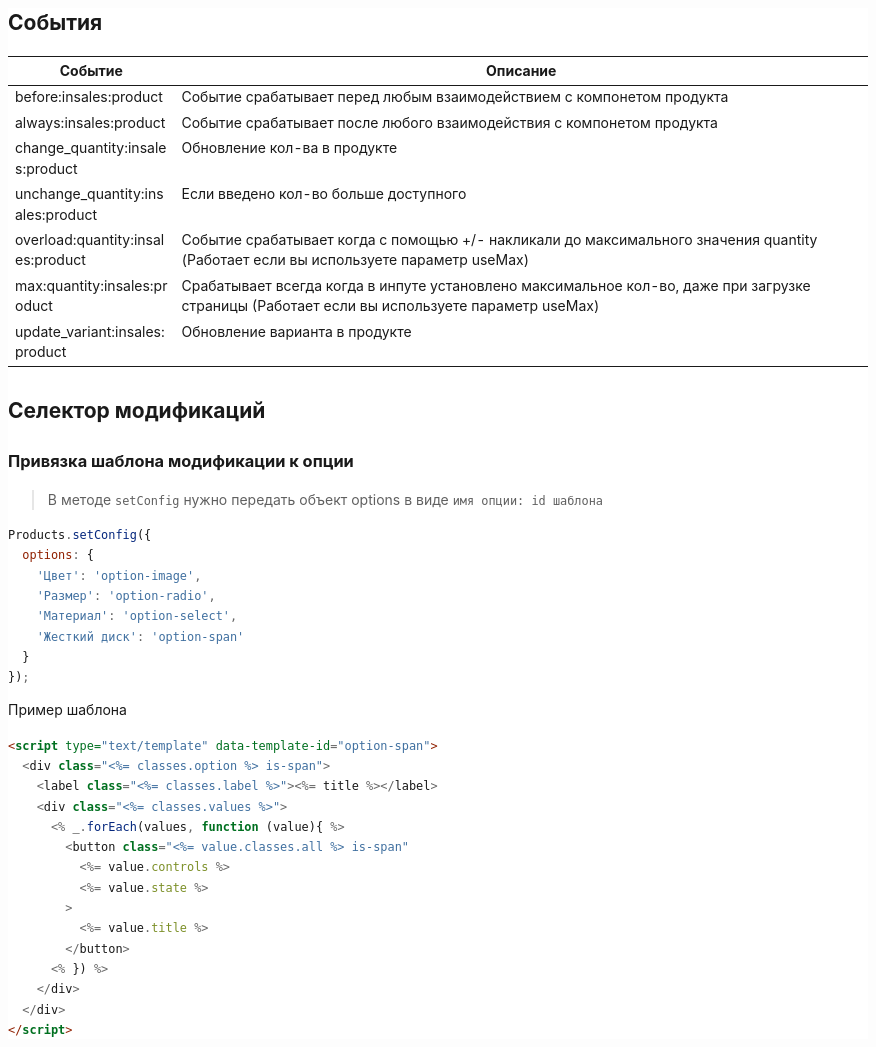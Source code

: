 
## События

| Событие                           | Описание                                                              |
|-----------------------------------|-----------------------------------------------------------------------|
| before:insales:product            | Событие срабатывает перед любым взаимодействием с компонетом продукта |
| always:insales:product            | Событие срабатывает после любого взаимодействия с компонетом продукта |
| change_quantity:insales:product   | Обновление кол-ва в продукте                                          |
| unchange_quantity:insales:product | Если введено кол-во больше доступного                                 |
|overload:quantity:insales:product| Событие срабатывает когда с помощью +/- накликали до максимального значения  quantity (Работает если вы используете параметр useMax)|
|max:quantity:insales:product| Cрабатывает всегда когда в инпуте установлено максимальное кол-во, даже при загрузке страницы (Работает если вы используете параметр useMax)|
| update_variant:insales:product    | Обновление варианта в продукте                                        |

## Селектор модификаций

### Привязка шаблона модификации к опции

> В методе `setConfig` нужно передать объект options в виде `имя опции: id шаблона`

```js
Products.setConfig({
  options: {
    'Цвет': 'option-image',
    'Размер': 'option-radio',
    'Материал': 'option-select',
    'Жесткий диск': 'option-span'
  }
});
```

Пример шаблона

```html
<script type="text/template" data-template-id="option-span">
  <div class="<%= classes.option %> is-span">
    <label class="<%= classes.label %>"><%= title %></label>
    <div class="<%= classes.values %>">
      <% _.forEach(values, function (value){ %>
        <button class="<%= value.classes.all %> is-span"
          <%= value.controls %>
          <%= value.state %>
        >
          <%= value.title %>
        </button>
      <% }) %>
    </div>
  </div>
</script>
```
